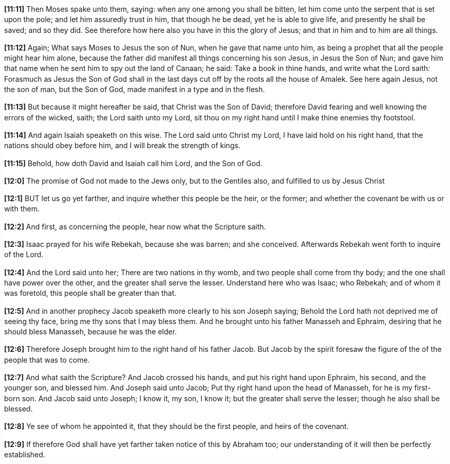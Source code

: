 **[11:11]** Then Moses spake unto them, saying: when any one among you shall be bitten, let him come unto the serpent that is set upon the pole; and let him assuredly trust in him, that though he be dead, yet he is able to give life, and presently he shall be saved; and so they did. See therefore how here also you have in this the glory of Jesus; and that in him and to him are all things.

**[11:12]** Again; What says Moses to Jesus the son of Nun, when he gave that name unto him, as being a prophet that all the people might hear him alone, because the father did manifest all things concerning his son Jesus, in Jesus the Son of Nun; and gave him that name when he sent him to spy out the land of Canaan; he said: Take a book in thine hands, and write what the Lord saith: Forasmuch as Jesus the Son of God shall in the last days cut off by the roots all the house of Amalek. See here again Jesus, not the son of man, but the Son of God, made manifest in a type and in the flesh.

**[11:13]** But because it might hereafter be said, that Christ was the Son of David; therefore David fearing and well knowing the errors of the wicked, saith; the Lord saith unto my Lord, sit thou on my right hand until I make thine enemies thy footstool.

**[11:14]** And again Isaiah speaketh on this wise. The Lord said unto Christ my Lord, I have laid hold on his right hand, that the nations should obey before him, and I will break the strength of kings.

**[11:15]** Behold, how doth David and Isaiah call him Lord, and the Son of God.



**[12:0]** The promise of God not made to the Jews only, but to the Gentiles also, and fulfilled to us by Jesus Christ

**[12:1]** BUT let us go yet farther, and inquire whether this people be the heir, or the former; and whether the covenant be with us or with them.

**[12:2]** And first, as concerning the people, hear now what the Scripture saith.

**[12:3]** Isaac prayed for his wife Rebekah, because she was barren; and she conceived. Afterwards Rebekah went forth to inquire of the Lord.

**[12:4]** And the Lord said unto her; There are two nations in thy womb, and two people shall come from thy body; and the one shall have power over the other, and the greater shall serve the lesser. Understand here who was Isaac; who Rebekah; and of whom it was foretold, this people shall be greater than that.

**[12:5]** And in another prophecy Jacob speaketh more clearly to his son Joseph saying; Behold the Lord hath not deprived me of seeing thy face, bring me thy sons that I may bless them. And he brought unto his father Manasseh and Ephraim, desiring that he should bless Manasseh, because he was the elder.

**[12:6]** Therefore Joseph brought him to the right hand of his father Jacob. But Jacob by the spirit foresaw the figure of the of the people that was to come.

**[12:7]** And what saith the Scripture? And Jacob crossed his hands, and put his right hand upon Ephraim, his second, and the younger son, and blessed him. And Joseph said unto Jacob; Put thy right hand upon the head of Manasseh, for he is my first-born son. And Jacob said unto Joseph; I know it, my son, I know it; but the greater shall serve the lesser; though he also shall be blessed.

**[12:8]** Ye see of whom he appointed it, that they should be the first people, and heirs of the covenant.

**[12:9]** If therefore God shall have yet farther taken notice of this by Abraham too; our understanding of it will then be perfectly established.
